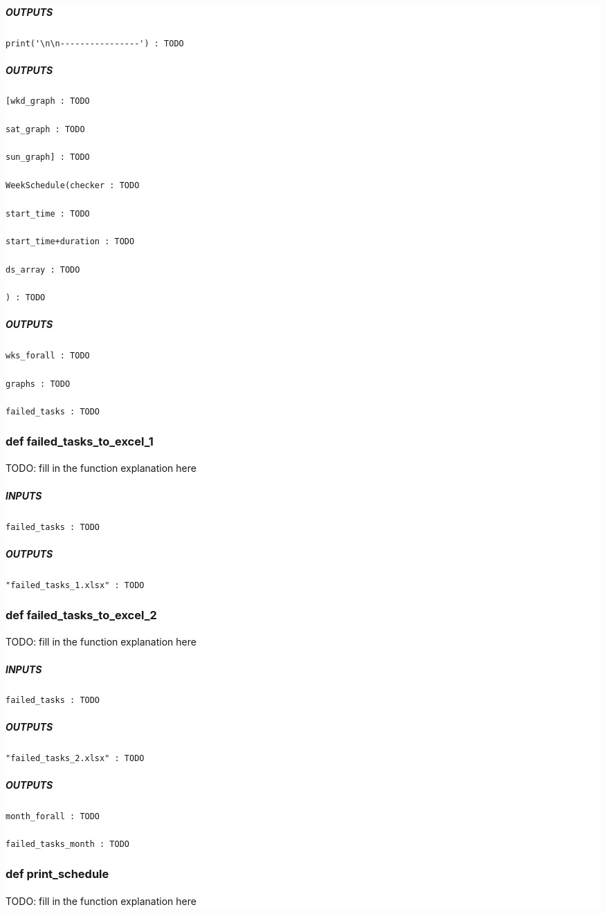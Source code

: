 ##### OUTPUTS
    print('\n\n----------------') : TODO

##### OUTPUTS
    [wkd_graph : TODO

    sat_graph : TODO

    sun_graph] : TODO

    WeekSchedule(checker : TODO

    start_time : TODO

    start_time+duration : TODO

    ds_array : TODO

    ) : TODO

##### OUTPUTS
    wks_forall : TODO

    graphs : TODO

    failed_tasks : TODO

### def failed_tasks_to_excel_1

TODO: fill in the function explanation here

##### INPUTS

    failed_tasks : TODO

##### OUTPUTS
    "failed_tasks_1.xlsx" : TODO

### def failed_tasks_to_excel_2

TODO: fill in the function explanation here

##### INPUTS

    failed_tasks : TODO

##### OUTPUTS
    "failed_tasks_2.xlsx" : TODO

##### OUTPUTS
    month_forall : TODO

    failed_tasks_month : TODO

### def print_schedule

TODO: fill in the function explanation here
